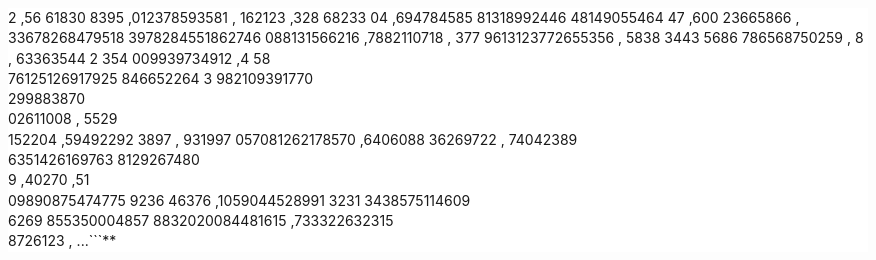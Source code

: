 2  ,56  61830 8395  ,012378593581 ,
162123     ,328     68233     04    ,694784585 81318992446   48149055464 47 ,600    23665866  ,
33678268479518   3978284551862746    088131566216   ,7882110718  ,
377   9613123772655356  ,
5838 3443    5686  786568750259 ,
8 ,
63363544 2 354    009939734912     ,4    58  
76125126917925  846652264    3     982109391770     
299883870     
02611008  ,
5529    
152204   ,59492292   3897    ,
931997   057081262178570 ,6406088   36269722   ,
74042389   
6351426169763 
8129267480     
9  ,40270 ,51   
09890875474775  9236  46376    ,1059044528991   3231   3438575114609    
6269     855350004857   8832020084481615 ,733322632315     
8726123    ,
...```**
